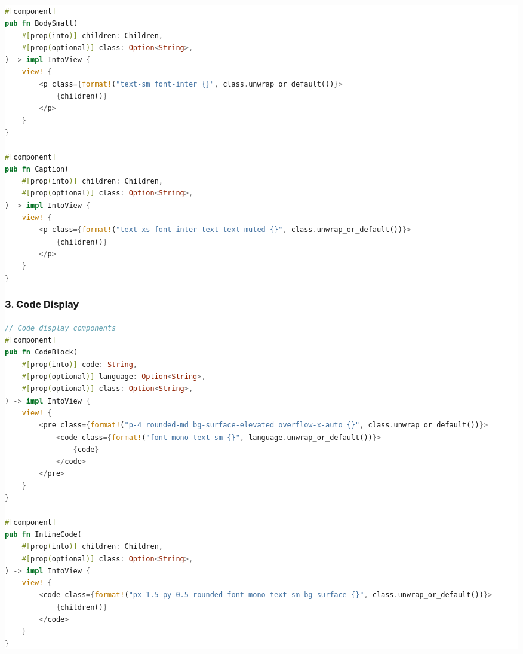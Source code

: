 ```rust
#[component]
pub fn BodySmall(
    #[prop(into)] children: Children,
    #[prop(optional)] class: Option<String>,
) -> impl IntoView {
    view! {
        <p class={format!("text-sm font-inter {}", class.unwrap_or_default())}>
            {children()}
        </p>
    }
}

#[component]
pub fn Caption(
    #[prop(into)] children: Children,
    #[prop(optional)] class: Option<String>,
) -> impl IntoView {
    view! {
        <p class={format!("text-xs font-inter text-text-muted {}", class.unwrap_or_default())}>
            {children()}
        </p>
    }
}
```

### 3. Code Display

```rust
// Code display components
#[component]
pub fn CodeBlock(
    #[prop(into)] code: String,
    #[prop(optional)] language: Option<String>,
    #[prop(optional)] class: Option<String>,
) -> impl IntoView {
    view! {
        <pre class={format!("p-4 rounded-md bg-surface-elevated overflow-x-auto {}", class.unwrap_or_default())}>
            <code class={format!("font-mono text-sm {}", language.unwrap_or_default())}>
                {code}
            </code>
        </pre>
    }
}

#[component]
pub fn InlineCode(
    #[prop(into)] children: Children,
    #[prop(optional)] class: Option<String>,
) -> impl IntoView {
    view! {
        <code class={format!("px-1.5 py-0.5 rounded font-mono text-sm bg-surface {}", class.unwrap_or_default())}>
            {children()}
        </code>
    }
}
```
